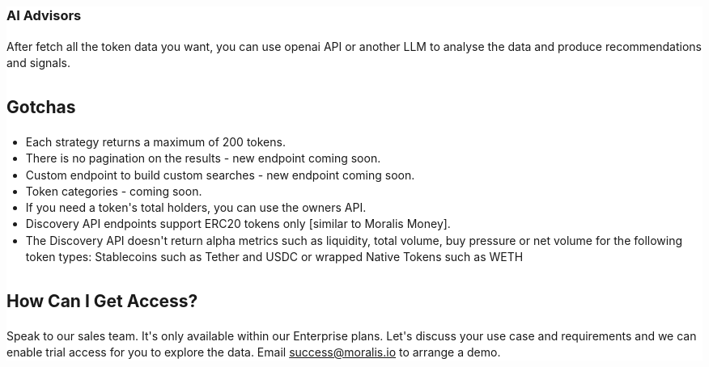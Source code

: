 ### AI Advisors

After fetch all the token data you want, you can use openai API or another LLM to analyse the data and produce recommendations and signals.

## Gotchas

- Each strategy returns a maximum of 200 tokens.
- There is no pagination on the results - new endpoint coming soon.
- Custom endpoint to build custom searches - new endpoint coming soon.
- Token categories - coming soon.
- If you need a token's total holders, you can use the owners API.
- Discovery API endpoints support ERC20 tokens only [similar to Moralis Money].
- The Discovery API doesn't return alpha metrics such as liquidity, total volume, buy pressure or net volume for the following token types: Stablecoins such as Tether and USDC or wrapped Native Tokens such as WETH

## How Can I Get Access?

Speak to our sales team. It's only available within our Enterprise plans. Let's discuss your use case and requirements and we can enable trial access for you to explore the data. Email success@moralis.io to arrange a demo.
